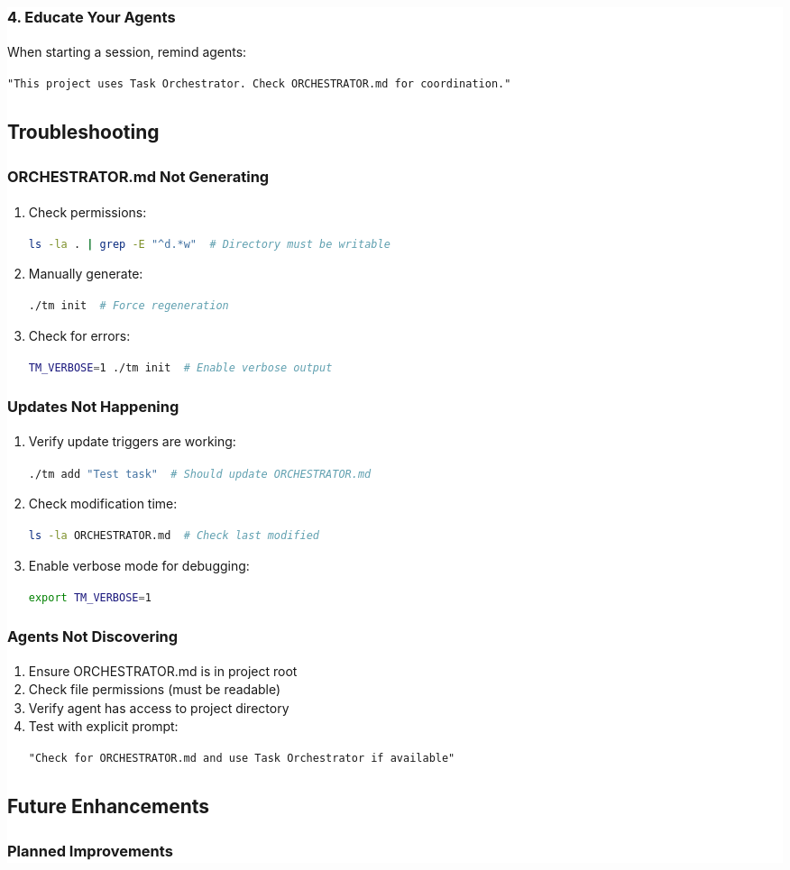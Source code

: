 ### 4. Educate Your Agents
When starting a session, remind agents:
```
"This project uses Task Orchestrator. Check ORCHESTRATOR.md for coordination."
```

## Troubleshooting

### ORCHESTRATOR.md Not Generating

1. Check permissions:
   ```bash
   ls -la . | grep -E "^d.*w"  # Directory must be writable
   ```

2. Manually generate:
   ```bash
   ./tm init  # Force regeneration
   ```

3. Check for errors:
   ```bash
   TM_VERBOSE=1 ./tm init  # Enable verbose output
   ```

### Updates Not Happening

1. Verify update triggers are working:
   ```bash
   ./tm add "Test task"  # Should update ORCHESTRATOR.md
   ```

2. Check modification time:
   ```bash
   ls -la ORCHESTRATOR.md  # Check last modified
   ```

3. Enable verbose mode for debugging:
   ```bash
   export TM_VERBOSE=1
   ```

### Agents Not Discovering

1. Ensure ORCHESTRATOR.md is in project root
2. Check file permissions (must be readable)
3. Verify agent has access to project directory
4. Test with explicit prompt:
   ```
   "Check for ORCHESTRATOR.md and use Task Orchestrator if available"
   ```

## Future Enhancements

### Planned Improvements
